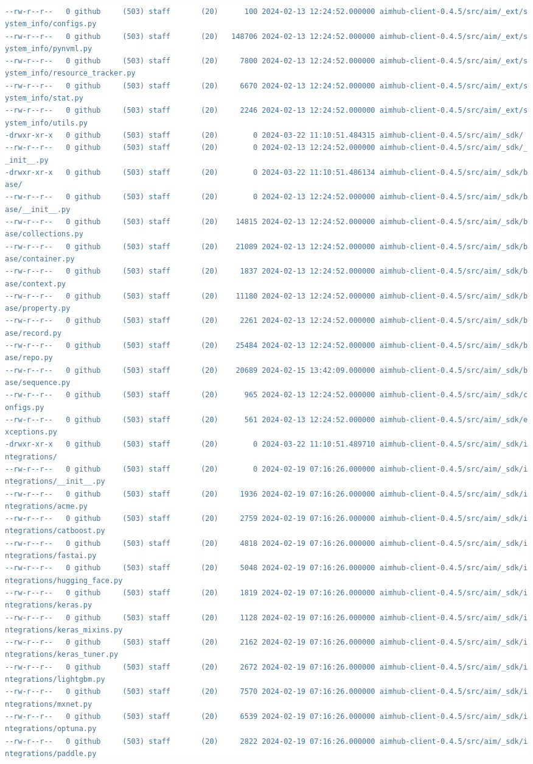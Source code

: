 ```diff
--rw-r--r--   0 github     (503) staff       (20)      100 2024-02-13 12:24:52.000000 aimhub-client-0.4.5/src/aim/_ext/system_info/configs.py
--rw-r--r--   0 github     (503) staff       (20)   148706 2024-02-13 12:24:52.000000 aimhub-client-0.4.5/src/aim/_ext/system_info/pynvml.py
--rw-r--r--   0 github     (503) staff       (20)     7800 2024-02-13 12:24:52.000000 aimhub-client-0.4.5/src/aim/_ext/system_info/resource_tracker.py
--rw-r--r--   0 github     (503) staff       (20)     6670 2024-02-13 12:24:52.000000 aimhub-client-0.4.5/src/aim/_ext/system_info/stat.py
--rw-r--r--   0 github     (503) staff       (20)     2246 2024-02-13 12:24:52.000000 aimhub-client-0.4.5/src/aim/_ext/system_info/utils.py
-drwxr-xr-x   0 github     (503) staff       (20)        0 2024-03-22 11:10:51.484315 aimhub-client-0.4.5/src/aim/_sdk/
--rw-r--r--   0 github     (503) staff       (20)        0 2024-02-13 12:24:52.000000 aimhub-client-0.4.5/src/aim/_sdk/__init__.py
-drwxr-xr-x   0 github     (503) staff       (20)        0 2024-03-22 11:10:51.486134 aimhub-client-0.4.5/src/aim/_sdk/base/
--rw-r--r--   0 github     (503) staff       (20)        0 2024-02-13 12:24:52.000000 aimhub-client-0.4.5/src/aim/_sdk/base/__init__.py
--rw-r--r--   0 github     (503) staff       (20)    14815 2024-02-13 12:24:52.000000 aimhub-client-0.4.5/src/aim/_sdk/base/collections.py
--rw-r--r--   0 github     (503) staff       (20)    21089 2024-02-13 12:24:52.000000 aimhub-client-0.4.5/src/aim/_sdk/base/container.py
--rw-r--r--   0 github     (503) staff       (20)     1837 2024-02-13 12:24:52.000000 aimhub-client-0.4.5/src/aim/_sdk/base/context.py
--rw-r--r--   0 github     (503) staff       (20)    11180 2024-02-13 12:24:52.000000 aimhub-client-0.4.5/src/aim/_sdk/base/property.py
--rw-r--r--   0 github     (503) staff       (20)     2261 2024-02-13 12:24:52.000000 aimhub-client-0.4.5/src/aim/_sdk/base/record.py
--rw-r--r--   0 github     (503) staff       (20)    25484 2024-02-13 12:24:52.000000 aimhub-client-0.4.5/src/aim/_sdk/base/repo.py
--rw-r--r--   0 github     (503) staff       (20)    20689 2024-02-15 13:42:09.000000 aimhub-client-0.4.5/src/aim/_sdk/base/sequence.py
--rw-r--r--   0 github     (503) staff       (20)      965 2024-02-13 12:24:52.000000 aimhub-client-0.4.5/src/aim/_sdk/configs.py
--rw-r--r--   0 github     (503) staff       (20)      561 2024-02-13 12:24:52.000000 aimhub-client-0.4.5/src/aim/_sdk/exceptions.py
-drwxr-xr-x   0 github     (503) staff       (20)        0 2024-03-22 11:10:51.489710 aimhub-client-0.4.5/src/aim/_sdk/integrations/
--rw-r--r--   0 github     (503) staff       (20)        0 2024-02-19 07:16:26.000000 aimhub-client-0.4.5/src/aim/_sdk/integrations/__init__.py
--rw-r--r--   0 github     (503) staff       (20)     1936 2024-02-19 07:16:26.000000 aimhub-client-0.4.5/src/aim/_sdk/integrations/acme.py
--rw-r--r--   0 github     (503) staff       (20)     2759 2024-02-19 07:16:26.000000 aimhub-client-0.4.5/src/aim/_sdk/integrations/catboost.py
--rw-r--r--   0 github     (503) staff       (20)     4818 2024-02-19 07:16:26.000000 aimhub-client-0.4.5/src/aim/_sdk/integrations/fastai.py
--rw-r--r--   0 github     (503) staff       (20)     5048 2024-02-19 07:16:26.000000 aimhub-client-0.4.5/src/aim/_sdk/integrations/hugging_face.py
--rw-r--r--   0 github     (503) staff       (20)     1819 2024-02-19 07:16:26.000000 aimhub-client-0.4.5/src/aim/_sdk/integrations/keras.py
--rw-r--r--   0 github     (503) staff       (20)     1128 2024-02-19 07:16:26.000000 aimhub-client-0.4.5/src/aim/_sdk/integrations/keras_mixins.py
--rw-r--r--   0 github     (503) staff       (20)     2162 2024-02-19 07:16:26.000000 aimhub-client-0.4.5/src/aim/_sdk/integrations/keras_tuner.py
--rw-r--r--   0 github     (503) staff       (20)     2672 2024-02-19 07:16:26.000000 aimhub-client-0.4.5/src/aim/_sdk/integrations/lightgbm.py
--rw-r--r--   0 github     (503) staff       (20)     7570 2024-02-19 07:16:26.000000 aimhub-client-0.4.5/src/aim/_sdk/integrations/mxnet.py
--rw-r--r--   0 github     (503) staff       (20)     6539 2024-02-19 07:16:26.000000 aimhub-client-0.4.5/src/aim/_sdk/integrations/optuna.py
--rw-r--r--   0 github     (503) staff       (20)     2822 2024-02-19 07:16:26.000000 aimhub-client-0.4.5/src/aim/_sdk/integrations/paddle.py
```